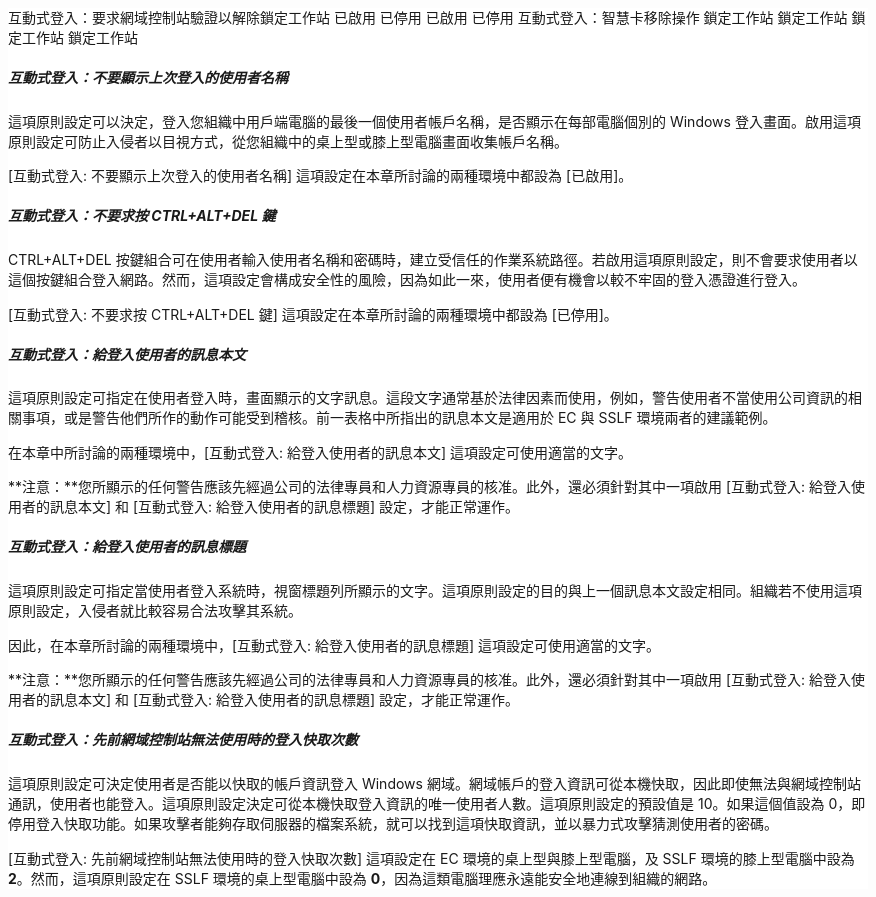 </tr>
<tr class="odd">
<td style="border:1px solid black;">互動式登入：要求網域控制站驗證以解除鎖定工作站</td>
<td style="border:1px solid black;">已啟用</td>
<td style="border:1px solid black;">已停用</td>
<td style="border:1px solid black;">已啟用</td>
<td style="border:1px solid black;">已停用</td>
</tr>
<tr class="even">
<td style="border:1px solid black;">互動式登入：智慧卡移除操作</td>
<td style="border:1px solid black;">鎖定工作站</td>
<td style="border:1px solid black;">鎖定工作站</td>
<td style="border:1px solid black;">鎖定工作站</td>
<td style="border:1px solid black;">鎖定工作站</td>
</tr>
</tbody>
</table>
  
##### 互動式登入：不要顯示上次登入的使用者名稱
  
這項原則設定可以決定，登入您組織中用戶端電腦的最後一個使用者帳戶名稱，是否顯示在每部電腦個別的 Windows 登入畫面。啟用這項原則設定可防止入侵者以目視方式，從您組織中的桌上型或膝上型電腦畫面收集帳戶名稱。
  
\[互動式登入: 不要顯示上次登入的使用者名稱\] 這項設定在本章所討論的兩種環境中都設為 \[已啟用\]。
  
##### 互動式登入：不要求按 CTRL+ALT+DEL 鍵
  
CTRL+ALT+DEL 按鍵組合可在使用者輸入使用者名稱和密碼時，建立受信任的作業系統路徑。若啟用這項原則設定，則不會要求使用者以這個按鍵組合登入網路。然而，這項設定會構成安全性的風險，因為如此一來，使用者便有機會以較不牢固的登入憑證進行登入。
  
\[互動式登入: 不要求按 CTRL+ALT+DEL 鍵\] 這項設定在本章所討論的兩種環境中都設為 \[已停用\]。
  
##### 互動式登入：給登入使用者的訊息本文
  
這項原則設定可指定在使用者登入時，畫面顯示的文字訊息。這段文字通常基於法律因素而使用，例如，警告使用者不當使用公司資訊的相關事項，或是警告他們所作的動作可能受到稽核。前一表格中所指出的訊息本文是適用於 EC 與 SSLF 環境兩者的建議範例。
  
在本章中所討論的兩種環境中，\[互動式登入: 給登入使用者的訊息本文\] 這項設定可使用適當的文字。
  
**注意：**您所顯示的任何警告應該先經過公司的法律專員和人力資源專員的核准。此外，還必須針對其中一項啟用 \[互動式登入: 給登入使用者的訊息本文\] 和 \[互動式登入: 給登入使用者的訊息標題\] 設定，才能正常運作。
  
##### 互動式登入：給登入使用者的訊息標題
  
這項原則設定可指定當使用者登入系統時，視窗標題列所顯示的文字。這項原則設定的目的與上一個訊息本文設定相同。組織若不使用這項原則設定，入侵者就比較容易合法攻擊其系統。
  
因此，在本章所討論的兩種環境中，\[互動式登入: 給登入使用者的訊息標題\] 這項設定可使用適當的文字。
  
**注意：**您所顯示的任何警告應該先經過公司的法律專員和人力資源專員的核准。此外，還必須針對其中一項啟用 \[互動式登入: 給登入使用者的訊息本文\] 和 \[互動式登入: 給登入使用者的訊息標題\] 設定，才能正常運作。
  
##### 互動式登入：先前網域控制站無法使用時的登入快取次數
  
這項原則設定可決定使用者是否能以快取的帳戶資訊登入 Windows 網域。網域帳戶的登入資訊可從本機快取，因此即使無法與網域控制站通訊，使用者也能登入。這項原則設定決定可從本機快取登入資訊的唯一使用者人數。這項原則設定的預設值是 10。如果這個值設為 0，即停用登入快取功能。如果攻擊者能夠存取伺服器的檔案系統，就可以找到這項快取資訊，並以暴力式攻擊猜測使用者的密碼。
  
\[互動式登入: 先前網域控制站無法使用時的登入快取次數\] 這項設定在 EC 環境的桌上型與膝上型電腦，及 SSLF 環境的膝上型電腦中設為 **2**。然而，這項原則設定在 SSLF 環境的桌上型電腦中設為 **0**，因為這類電腦理應永遠能安全地連線到組織的網路。
  